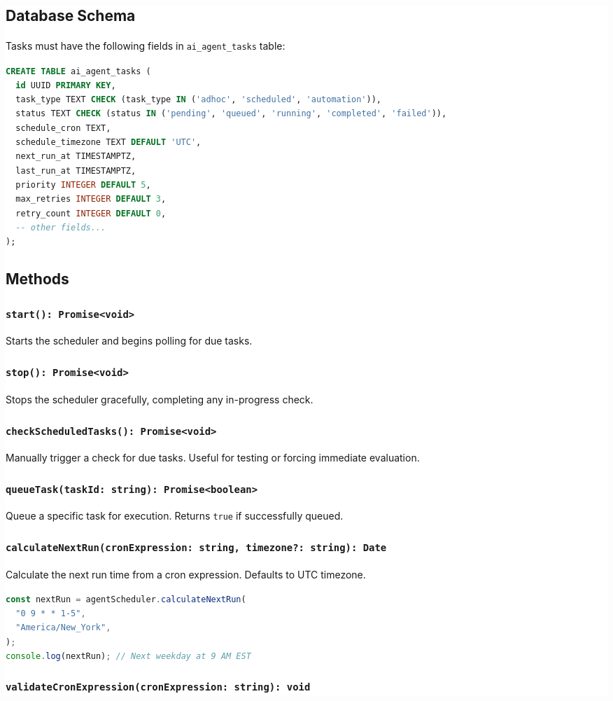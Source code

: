## Database Schema

Tasks must have the following fields in `ai_agent_tasks` table:

```sql
CREATE TABLE ai_agent_tasks (
  id UUID PRIMARY KEY,
  task_type TEXT CHECK (task_type IN ('adhoc', 'scheduled', 'automation')),
  status TEXT CHECK (status IN ('pending', 'queued', 'running', 'completed', 'failed')),
  schedule_cron TEXT,
  schedule_timezone TEXT DEFAULT 'UTC',
  next_run_at TIMESTAMPTZ,
  last_run_at TIMESTAMPTZ,
  priority INTEGER DEFAULT 5,
  max_retries INTEGER DEFAULT 3,
  retry_count INTEGER DEFAULT 0,
  -- other fields...
);
```

## Methods

### `start(): Promise<void>`

Starts the scheduler and begins polling for due tasks.

### `stop(): Promise<void>`

Stops the scheduler gracefully, completing any in-progress check.

### `checkScheduledTasks(): Promise<void>`

Manually trigger a check for due tasks. Useful for testing or forcing immediate evaluation.

### `queueTask(taskId: string): Promise<boolean>`

Queue a specific task for execution. Returns `true` if successfully queued.

### `calculateNextRun(cronExpression: string, timezone?: string): Date`

Calculate the next run time from a cron expression. Defaults to UTC timezone.

```typescript
const nextRun = agentScheduler.calculateNextRun(
  "0 9 * * 1-5",
  "America/New_York",
);
console.log(nextRun); // Next weekday at 9 AM EST
```

### `validateCronExpression(cronExpression: string): void`
